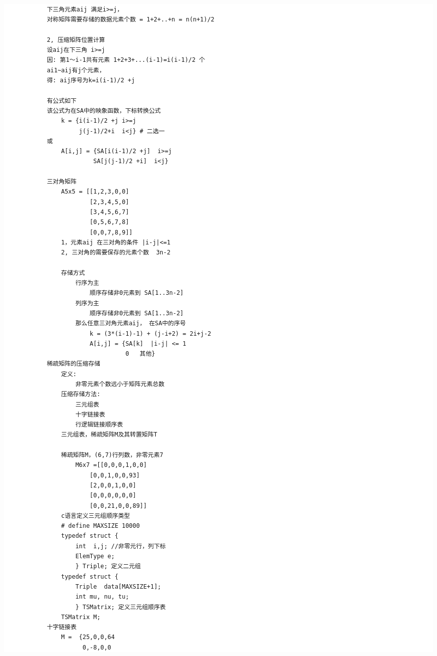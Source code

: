                 下三角元素aij 满足i>=j，
                对称矩阵需要存储的数据元素个数 = 1+2+..+n = n(n+1)/2
                
                2, 压缩矩阵位置计算
                设aij在下三角 i>=j
                因: 第1～i-1共有元素 1+2+3+...(i-1)=i(i-1)/2 个
                ai1~aij有j个元素， 
                得: aij序号为k=i(i-1)/2 +j
                
                有公式如下
                该公式为在SA中的映象函数，下标转换公式
                    k = {i(i-1)/2 +j i>=j
                         j(j-1)/2+i  i<j} # 二选一
                或   
                    A[i,j] = {SA[i(i-1)/2 +j]  i>=j
                             SA[j(j-1)/2 +i]  i<j}
                 
                三对角矩阵
                    A5x5 = [[1,2,3,0,0]
                            [2,3,4,5,0]
                            [3,4,5,6,7]
                            [0,5,6,7,8]
                            [0,0,7,8,9]] 
                    1，元素aij 在三对角的条件 |i-j|<=1
                    2, 三对角的需要保存的元素个数  3n-2
                    
                    存储方式
                        行序为主
                            顺序存储非0元素到 SA[1..3n-2]
                        列序为主
                            顺序存储非0元素到 SA[1..3n-2]
                        那么任意三对角元素aij， 在SA中的序号
                            k = (3*(i-1)-1) + (j-i+2) = 2i+j-2
                            A[i,j] = {SA[k]  |i-j| <= 1
                                      0   其他}
                稀疏矩阵的压缩存储
                    定义:
                        非零元素个数远小于矩阵元素总数
                    压缩存储方法:
                        三元组表
                        十字链接表
                        行逻辑链接顺序表
                    三元组表，稀疏矩阵M及其转置矩阵T
                        
                    稀疏矩阵M，(6,7)行列数，非零元素7
                        M6x7 =[[0,0,0,1,0,0]
                            [0,0,1,0,0,93]
                            [2,0,0,1,0,0]
                            [0,0,0,0,0,0]
                            [0,0,21,0,0,89]] 
                    c语言定义三元组顺序类型
                    # define MAXSIZE 10000
                    typedef struct {
                        int  i,j; //非零元行，列下标
                        ElemType e;
                        } Triple; 定义二元组
                    typedef struct {
                        Triple  data[MAXSIZE+1];
                        int mu, nu, tu;
                        } TSMatrix; 定义三元组顺序表
                    TSMatrix M;
                十字链接表
                    M =  {25,0,0,64
                          0,-8,0,0